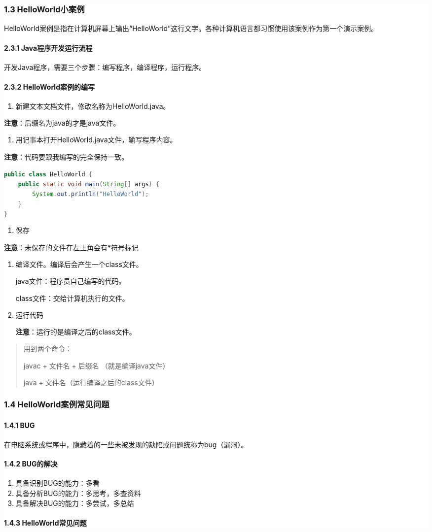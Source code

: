 ### 1.3 HelloWorld小案例

 HelloWorld案例是指在计算机屏幕上输出“HelloWorld”这行文字。各种计算机语言都习惯使用该案例作为第一个演示案例。

#### 2.3.1 Java程序开发运行流程

开发Java程序，需要三个步骤：编写程序，编译程序，运行程序。

#### 2.3.2 HelloWorld案例的编写

1. 新建文本文档文件，修改名称为HelloWorld.java。

**注意**：后缀名为java的才是java文件。

1. 用记事本打开HelloWorld.java文件，输写程序内容。

**注意**：代码要跟我编写的完全保持一致。

```java
public class HelloWorld {
	public static void main(String[] args) {
		System.out.println("HelloWorld");
	}
}
```

1. 保存

**注意**：未保存的文件在左上角会有*符号标记

1. 编译文件。编译后会产生一个class文件。

   java文件：程序员自己编写的代码。

   class文件：交给计算机执行的文件。

2. 运行代码

   **注意**：运行的是编译之后的class文件。

> 用到两个命令：
>
>  javac + 文件名 + 后缀名 （就是编译java文件）
>
>  java + 文件名（运行编译之后的class文件）

### 1.4 HelloWorld案例常见问题

#### 1.4.1 BUG

 在电脑系统或程序中，隐藏着的一些未被发现的缺陷或问题统称为bug（漏洞）。

#### 1.4.2 BUG的解决

1. 具备识别BUG的能力：多看
2. 具备分析BUG的能力：多思考，多查资料
3. 具备解决BUG的能力：多尝试，多总结

#### 1.4.3 HelloWorld常见问题
